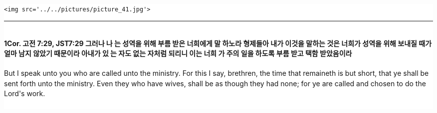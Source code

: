     <img src='../../pictures/picture_41.jpg'>
  </div>
</div>

---

<div class="columns">
  <div class="scriptures">
    <br>
    <div class="scripture">
      <b>1Cor. 고전 7:29, JST7:29 그러나 나 는 성역을 위해 부름 받은 너희에게 말 하노라 형제들아 내가 이것을 말하는 것은 너희가 성역을 위해 보내질 때가 얼마 남지 않았기 때문이라 아내가 있 는 자도 없는 자처럼 되리니 이는 너희 가 주의 일을 하도록 부름 받고 택함 받았음이라 
      </b>
    </div>
    <br>
    <div class="scripture">But I speak unto you who are called unto the ministry. For this I say, brethren, the time that remaineth is but short, that ye shall be sent forth unto the ministry. Even they who have wives, shall be as though they had none; for ye are called and chosen to do the Lord's work. 
    </div>
    <br>